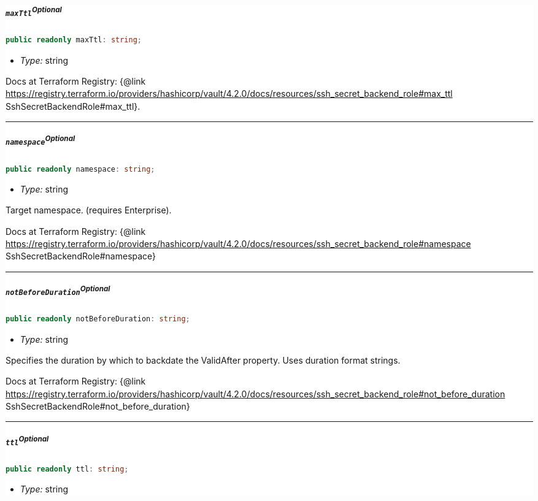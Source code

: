 
##### `maxTtl`<sup>Optional</sup> <a name="maxTtl" id="@cdktf/provider-vault.sshSecretBackendRole.SshSecretBackendRoleConfig.property.maxTtl"></a>

```typescript
public readonly maxTtl: string;
```

- *Type:* string

Docs at Terraform Registry: {@link https://registry.terraform.io/providers/hashicorp/vault/4.2.0/docs/resources/ssh_secret_backend_role#max_ttl SshSecretBackendRole#max_ttl}.

---

##### `namespace`<sup>Optional</sup> <a name="namespace" id="@cdktf/provider-vault.sshSecretBackendRole.SshSecretBackendRoleConfig.property.namespace"></a>

```typescript
public readonly namespace: string;
```

- *Type:* string

Target namespace. (requires Enterprise).

Docs at Terraform Registry: {@link https://registry.terraform.io/providers/hashicorp/vault/4.2.0/docs/resources/ssh_secret_backend_role#namespace SshSecretBackendRole#namespace}

---

##### `notBeforeDuration`<sup>Optional</sup> <a name="notBeforeDuration" id="@cdktf/provider-vault.sshSecretBackendRole.SshSecretBackendRoleConfig.property.notBeforeDuration"></a>

```typescript
public readonly notBeforeDuration: string;
```

- *Type:* string

Specifies the duration by which to backdate the ValidAfter property. Uses duration format strings.

Docs at Terraform Registry: {@link https://registry.terraform.io/providers/hashicorp/vault/4.2.0/docs/resources/ssh_secret_backend_role#not_before_duration SshSecretBackendRole#not_before_duration}

---

##### `ttl`<sup>Optional</sup> <a name="ttl" id="@cdktf/provider-vault.sshSecretBackendRole.SshSecretBackendRoleConfig.property.ttl"></a>

```typescript
public readonly ttl: string;
```

- *Type:* string
